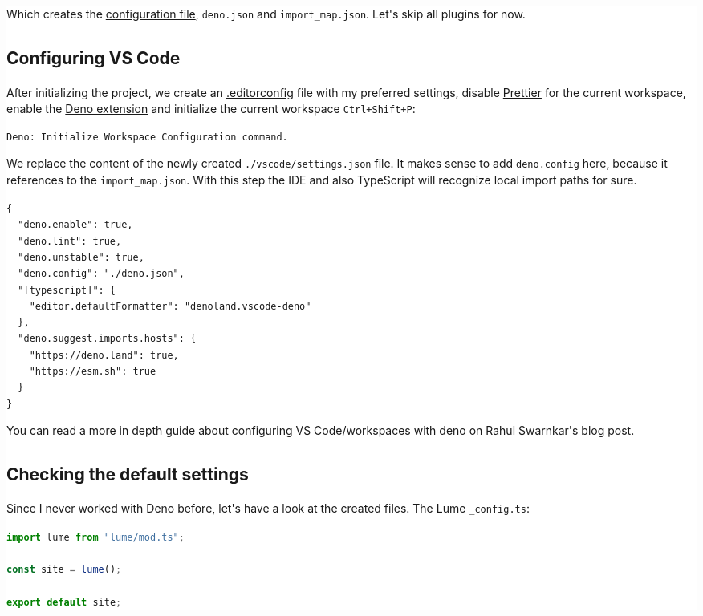 Which creates the
[configuration file](https://lume.land/docs/configuration/config-file/),
`deno.json` and `import_map.json`. Let's skip all plugins for now.

## Configuring VS Code

After initializing the project, we create an
[.editorconfig](https://github.com/jrson83/jrson.me/blob/main/.editorconfig)
file with my preferred settings, disable [Prettier](https://prettier.io/) for
the current workspace, enable the
[Deno extension](https://marketplace.visualstudio.com/items?itemName=denoland.vscode-deno)
and initialize the current workspace `Ctrl+Shift+P`:

```shell
Deno: Initialize Workspace Configuration command.
```

We replace the content of the newly created `./vscode/settings.json` file. It
makes sense to add `deno.config` here, because it references to the
`import_map.json`. With this step the IDE and also TypeScript will recognize
local import paths for sure.

```json:deno.config
{
  "deno.enable": true,
  "deno.lint": true,
  "deno.unstable": true,
  "deno.config": "./deno.json",
  "[typescript]": {
    "editor.defaultFormatter": "denoland.vscode-deno"
  },
  "deno.suggest.imports.hosts": {
    "https://deno.land": true,
    "https://esm.sh": true
  }
}
```

You can read a more in depth guide about configuring VS Code/workspaces with
deno on
[Rahul Swarnkar's blog post](https://rahulswarnkar.github.io/programming/deno/2020/11/22/developer-setup-for-programming-with-deno.html).

## Checking the default settings

Since I never worked with Deno before, let's have a look at the created files.
The Lume `_config.ts`:

```ts
import lume from "lume/mod.ts";

const site = lume();

export default site;
```

